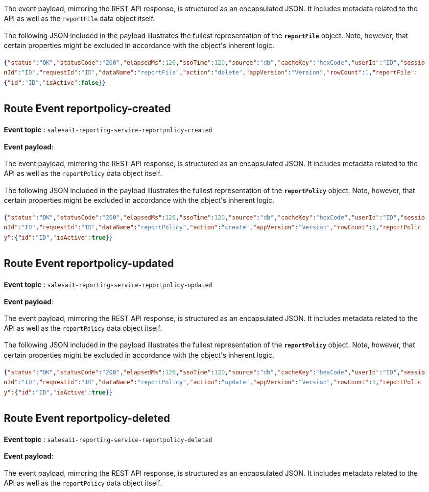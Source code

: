 The event payload, mirroring the REST API response, is structured as an encapsulated JSON. It includes metadata related to the API as well as the `reportFile` data object itself. 

The following JSON included in the payload illustrates the fullest representation of the **`reportFile`** object. Note, however, that certain properties might be excluded in accordance with the object's inherent logic.

```json
{"status":"OK","statusCode":"200","elapsedMs":126,"ssoTime":120,"source":"db","cacheKey":"hexCode","userId":"ID","sessionId":"ID","requestId":"ID","dataName":"reportFile","action":"delete","appVersion":"Version","rowCount":1,"reportFile":{"id":"ID","isActive":false}}
```  
## Route Event reportpolicy-created

**Event topic** : `salesai1-reporting-service-reportpolicy-created`

**Event payload**:

The event payload, mirroring the REST API response, is structured as an encapsulated JSON. It includes metadata related to the API as well as the `reportPolicy` data object itself. 

The following JSON included in the payload illustrates the fullest representation of the **`reportPolicy`** object. Note, however, that certain properties might be excluded in accordance with the object's inherent logic.

```json
{"status":"OK","statusCode":"200","elapsedMs":126,"ssoTime":120,"source":"db","cacheKey":"hexCode","userId":"ID","sessionId":"ID","requestId":"ID","dataName":"reportPolicy","action":"create","appVersion":"Version","rowCount":1,"reportPolicy":{"id":"ID","isActive":true}}
```  
## Route Event reportpolicy-updated

**Event topic** : `salesai1-reporting-service-reportpolicy-updated`

**Event payload**:

The event payload, mirroring the REST API response, is structured as an encapsulated JSON. It includes metadata related to the API as well as the `reportPolicy` data object itself. 

The following JSON included in the payload illustrates the fullest representation of the **`reportPolicy`** object. Note, however, that certain properties might be excluded in accordance with the object's inherent logic.

```json
{"status":"OK","statusCode":"200","elapsedMs":126,"ssoTime":120,"source":"db","cacheKey":"hexCode","userId":"ID","sessionId":"ID","requestId":"ID","dataName":"reportPolicy","action":"update","appVersion":"Version","rowCount":1,"reportPolicy":{"id":"ID","isActive":true}}
```  
## Route Event reportpolicy-deleted

**Event topic** : `salesai1-reporting-service-reportpolicy-deleted`

**Event payload**:

The event payload, mirroring the REST API response, is structured as an encapsulated JSON. It includes metadata related to the API as well as the `reportPolicy` data object itself. 
